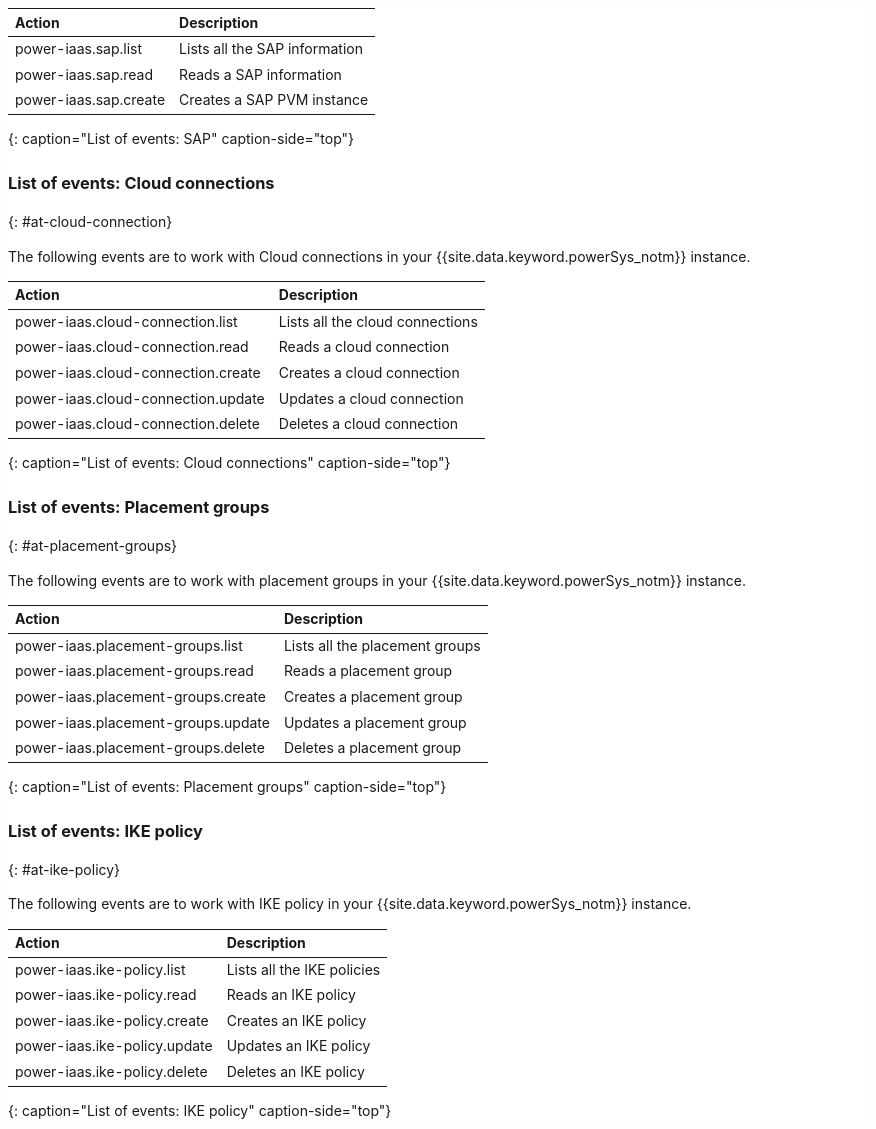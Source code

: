 | Action                   | Description                 |
|:-------------------------|:----------------------------|
| power-iaas.sap.list       |  Lists all the SAP information |
| power-iaas.sap.read       |  Reads a SAP information |
| power-iaas.sap.create  |   Creates a SAP PVM instance   |
{: caption="List of events: SAP" caption-side="top"}

### List of events: Cloud connections
{: #at-cloud-connection}

The following events are to work with Cloud connections in your {{site.data.keyword.powerSys_notm}} instance.

| Action                   | Description                 |
|:-------------------------|:----------------------------|
| power-iaas.cloud-connection.list       |  Lists all the cloud connections  |
| power-iaas.cloud-connection.read       |  Reads a cloud connection  |
| power-iaas.cloud-connection.create     |   Creates a cloud connection    |
| power-iaas.cloud-connection.update     |   Updates a cloud connection    |
| power-iaas.cloud-connection.delete       |   Deletes a cloud connection    |
{: caption="List of events: Cloud connections" caption-side="top"}

### List of events: Placement groups
{: #at-placement-groups}

The following events are to work with placement groups in your {{site.data.keyword.powerSys_notm}} instance.

| Action                   | Description                 |
|:-------------------------|:----------------------------|
| power-iaas.placement-groups.list       |  Lists all the placement groups  |
| power-iaas.placement-groups.read       |  Reads a placement group |
| power-iaas.placement-groups.create     |   Creates a placement group     |
| power-iaas.placement-groups.update     |   Updates a placement group     |
| power-iaas.placement-groups.delete       |   Deletes a placement group     |
{: caption="List of events: Placement groups" caption-side="top"}

### List of events: IKE policy
{: #at-ike-policy}

The following events are to work with IKE policy in your {{site.data.keyword.powerSys_notm}} instance.

| Action                   | Description                 |
|:-------------------------|:----------------------------|
| power-iaas.ike-policy.list       |  Lists all the IKE policies   |
| power-iaas.ike-policy.read       |  Reads an IKE policy   |
| power-iaas.ike-policy.create     |   Creates an IKE policy      |
| power-iaas.ike-policy.update     |   Updates an IKE policy      |
| power-iaas.ike-policy.delete       |   Deletes an IKE policy      |
{: caption="List of events: IKE policy" caption-side="top"}
